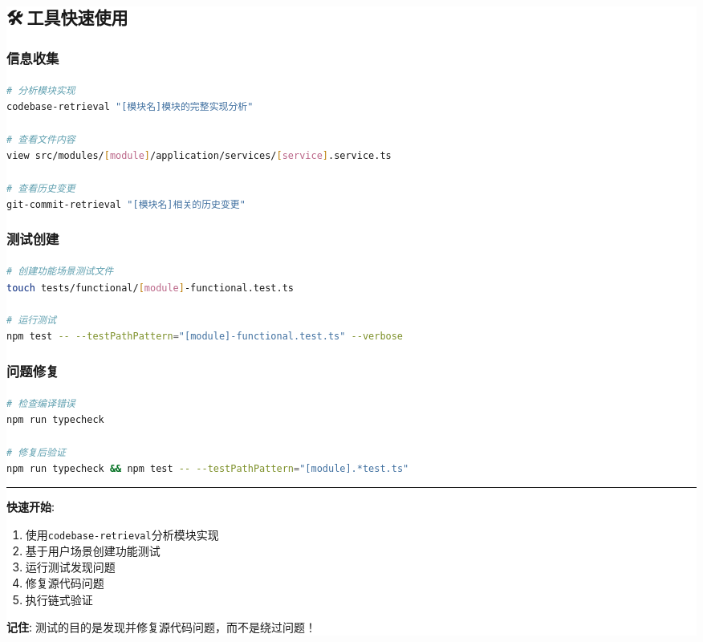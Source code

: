 ## 🛠️ **工具快速使用**

### **信息收集**
```bash
# 分析模块实现
codebase-retrieval "[模块名]模块的完整实现分析"

# 查看文件内容
view src/modules/[module]/application/services/[service].service.ts

# 查看历史变更
git-commit-retrieval "[模块名]相关的历史变更"
```

### **测试创建**
```bash
# 创建功能场景测试文件
touch tests/functional/[module]-functional.test.ts

# 运行测试
npm test -- --testPathPattern="[module]-functional.test.ts" --verbose
```

### **问题修复**
```bash
# 检查编译错误
npm run typecheck

# 修复后验证
npm run typecheck && npm test -- --testPathPattern="[module].*test.ts"
```

---

**快速开始**: 
1. 使用`codebase-retrieval`分析模块实现
2. 基于用户场景创建功能测试
3. 运行测试发现问题
4. 修复源代码问题
5. 执行链式验证

**记住**: 测试的目的是发现并修复源代码问题，而不是绕过问题！
